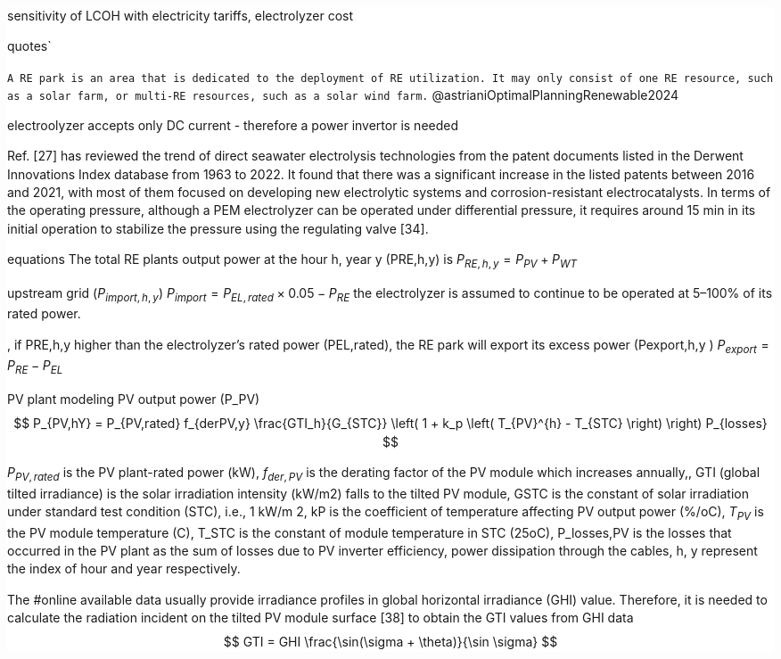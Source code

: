 sensitivity of LCOH with electricity tariffs, electrolyzer cost

quotes`

`A RE park is an area that is dedicated to the deployment of RE utilization. It may only consist of one RE resource, such as a solar farm, or multi-RE resources, such as a solar wind farm.` @astrianiOptimalPlanningRenewable2024

electroolyzer accepts only DC current - therefore a power invertor is needed


Ref. [27] has reviewed the trend of direct seawater electrolysis technologies from the patent documents listed in the Derwent Innovations Index database from 1963 to 2022. It found that there was a significant increase in the listed patents between 2016 and 2021, with most of them focused on developing new electrolytic systems and corrosion-resistant electrocatalysts.
In terms of the operating pressure, although a PEM electrolyzer can be operated under differential pressure, it requires around 15 min in its initial operation to stabilize the pressure using the regulating valve [34].


equations
The total RE plants output power at the hour h, year y (PRE,h,y) is
$P_{RE, h,y}= P_{PV}+ P_{WT}$

upstream grid ($P_{import,h,y}$)
$P_{import} = P_{EL, rated} \times 0.05 - P_{RE}$
the electrolyzer is assumed to continue to be operated at 5–100% of its rated power.

, if PRE,h,y higher than the electrolyzer’s rated power (PEL,rated), the RE park will export its excess power (Pexport,h,y )
$P_{export}= P_{RE} - P_{EL}$ 

PV plant modeling
PV output power (P_PV)
$$
P_{PV,hY} = P_{PV,rated} f_{derPV,y} \frac{GTI_h}{G_{STC}} \left( 1 + k_p \left( T_{PV}^{h} - T_{STC} \right) \right) P_{losses}
$$

$P_{PV,rated}$ is the PV plant-rated power (kW),
$f_{der,PV}$ is the derating factor of the PV module which increases annually,,
GTI (global tilted irradiance) is the solar irradiation intensity (kW/m2) falls to the tilted PV module,
GSTC is the constant of solar irradiation under standard test condition (STC), i.e., 1 kW/m 2,
kP is the coefficient of temperature affecting PV output power (%/oC),
$T_{PV}$ is the PV module temperature (C),
T_STC is the constant of module temperature in STC (25oC),
P_losses,PV is the losses that occurred in the PV plant as the sum of losses due to PV inverter efficiency, power dissipation through the cables,
h, y represent the index of hour and year respectively.

The #online available data usually provide irradiance profiles in global horizontal irradiance (GHI) value. Therefore, it is needed to calculate the radiation incident on the tilted PV module surface [38] to obtain the GTI values from GHI data
$$
GTI = GHI \frac{\sin(\sigma + \theta)}{\sin \sigma}
$$
